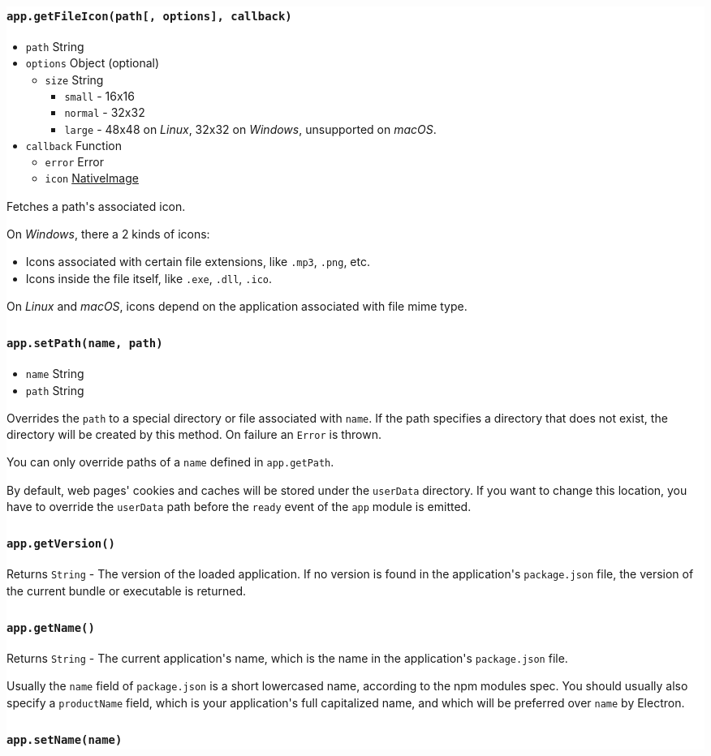 ### `app.getFileIcon(path[, options], callback)`

* `path` String
* `options` Object (optional)
  * `size` String
    * `small` - 16x16
    * `normal` - 32x32
    * `large` - 48x48 on _Linux_, 32x32 on _Windows_, unsupported on _macOS_.
* `callback` Function
  * `error` Error
  * `icon` [NativeImage](native-image.md)

Fetches a path's associated icon.

On _Windows_, there a 2 kinds of icons:

- Icons associated with certain file extensions, like `.mp3`, `.png`, etc.
- Icons inside the file itself, like `.exe`, `.dll`, `.ico`.

On _Linux_ and _macOS_, icons depend on the application associated with file
mime type.

### `app.setPath(name, path)`

* `name` String
* `path` String

Overrides the `path` to a special directory or file associated with `name`. If
the path specifies a directory that does not exist, the directory will be
created by this method. On failure an `Error` is thrown.

You can only override paths of a `name` defined in `app.getPath`.

By default, web pages' cookies and caches will be stored under the `userData`
directory. If you want to change this location, you have to override the
`userData` path before the `ready` event of the `app` module is emitted.

### `app.getVersion()`

Returns `String` - The version of the loaded application. If no version is found in the
application's `package.json` file, the version of the current bundle or
executable is returned.

### `app.getName()`

Returns `String` - The current application's name, which is the name in the application's
`package.json` file.

Usually the `name` field of `package.json` is a short lowercased name, according
to the npm modules spec. You should usually also specify a `productName`
field, which is your application's full capitalized name, and which will be
preferred over `name` by Electron.

### `app.setName(name)`


[app-user-model-id]: https://msdn.microsoft.com/en-us/library/windows/desktop/dd378459(v=vs.85).aspx
[CFBundleURLTypes]: https://developer.apple.com/library/ios/documentation/General/Reference/InfoPlistKeyReference/Articles/CoreFoundationKeys.html#//apple_ref/doc/uid/TP40009249-102207-TPXREF115
[LSCopyDefaultHandlerForURLScheme]: https://developer.apple.com/library/mac/documentation/Carbon/Reference/LaunchServicesReference/#//apple_ref/c/func/LSCopyDefaultHandlerForURLScheme
[handoff]: https://developer.apple.com/library/ios/documentation/UserExperience/Conceptual/Handoff/HandoffFundamentals/HandoffFundamentals.html
[activity-type]: https://developer.apple.com/library/ios/documentation/Foundation/Reference/NSUserActivity_Class/index.html#//apple_ref/occ/instp/NSUserActivity/activityType
[unity-requirement]: ../tutorial/desktop-environment-integration.md#unity-launcher
[mas-builds]: ../tutorial/mac-app-store-submission-guide.md
[Squirrel-Windows]: https://github.com/Squirrel/Squirrel.Windows
[JumpListBeginListMSDN]: https://msdn.microsoft.com/en-us/library/windows/desktop/dd378398(v=vs.85).aspx
[about-panel-options]: https://developer.apple.com/reference/appkit/nsapplication/1428479-orderfrontstandardaboutpanelwith?language=objc